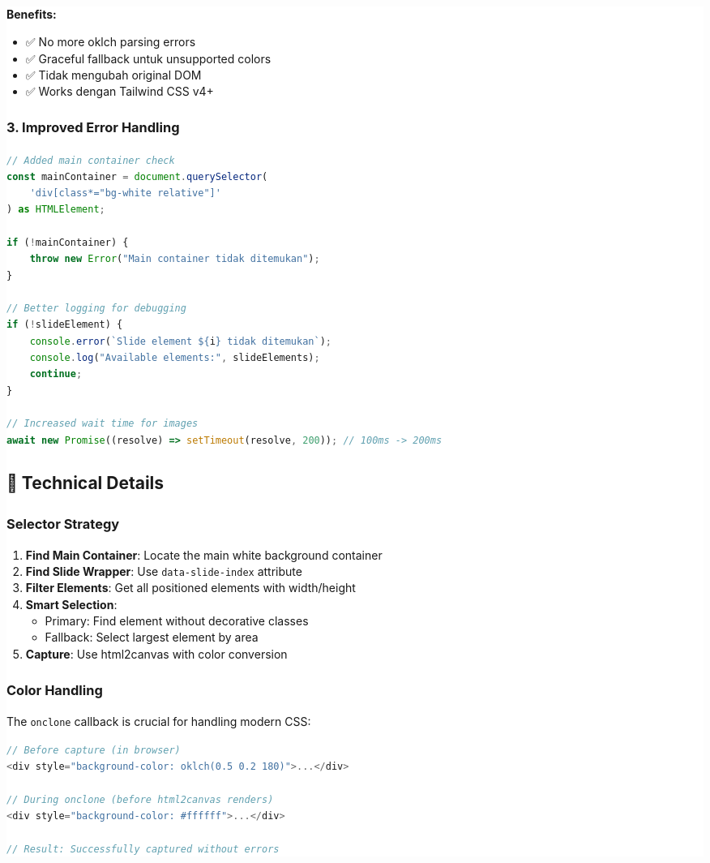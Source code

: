 **Benefits:**

-   ✅ No more oklch parsing errors
-   ✅ Graceful fallback untuk unsupported colors
-   ✅ Tidak mengubah original DOM
-   ✅ Works dengan Tailwind CSS v4+

### 3. Improved Error Handling

```typescript
// Added main container check
const mainContainer = document.querySelector(
    'div[class*="bg-white relative"]'
) as HTMLElement;

if (!mainContainer) {
    throw new Error("Main container tidak ditemukan");
}

// Better logging for debugging
if (!slideElement) {
    console.error(`Slide element ${i} tidak ditemukan`);
    console.log("Available elements:", slideElements);
    continue;
}

// Increased wait time for images
await new Promise((resolve) => setTimeout(resolve, 200)); // 100ms -> 200ms
```

## 🔧 Technical Details

### Selector Strategy

1. **Find Main Container**: Locate the main white background container
2. **Find Slide Wrapper**: Use `data-slide-index` attribute
3. **Filter Elements**: Get all positioned elements with width/height
4. **Smart Selection**:
    - Primary: Find element without decorative classes
    - Fallback: Select largest element by area
5. **Capture**: Use html2canvas with color conversion

### Color Handling

The `onclone` callback is crucial for handling modern CSS:

```typescript
// Before capture (in browser)
<div style="background-color: oklch(0.5 0.2 180)">...</div>

// During onclone (before html2canvas renders)
<div style="background-color: #ffffff">...</div>

// Result: Successfully captured without errors
```
